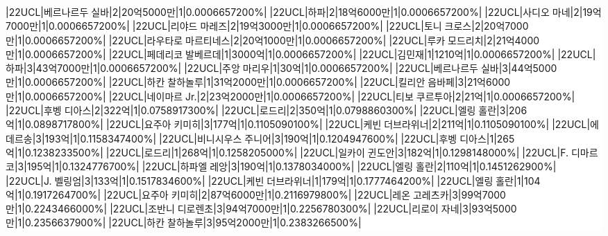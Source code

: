|22UCL|베르나르두 실바|2|20억5000만|1|0.0006657200%|
|22UCL|하파|2|18억6000만|1|0.0006657200%|
|22UCL|사디오 마네|2|19억7000만|1|0.0006657200%|
|22UCL|리야드 마레즈|2|19억3000만|1|0.0006657200%|
|22UCL|토니 크로스|2|20억7000만|1|0.0006657200%|
|22UCL|라우타로 마르티네스|2|20억1000만|1|0.0006657200%|
|22UCL|루카 모드리치|2|21억4000만|1|0.0006657200%|
|22UCL|페데리코 발베르데|1|3000억|1|0.0006657200%|
|22UCL|김민재|1|1210억|1|0.0006657200%|
|22UCL|하파|3|43억7000만|1|0.0006657200%|
|22UCL|주앙 마리우|1|30억|1|0.0006657200%|
|22UCL|베르나르두 실바|3|44억5000만|1|0.0006657200%|
|22UCL|하칸 찰하놀루|1|31억2000만|1|0.0006657200%|
|22UCL|킬리안 음바페|3|21억6000만|1|0.0006657200%|
|22UCL|네이마르 Jr.|2|23억2000만|1|0.0006657200%|
|22UCL|티보 쿠르투아|2|21억|1|0.0006657200%|
|22UCL|후벵 디아스|2|322억|1|0.0758917300%|
|22UCL|로드리|2|350억|1|0.0798860300%|
|22UCL|엘링 홀란|3|206억|1|0.0898717800%|
|22UCL|요주아 키미히|3|177억|1|0.1105090100%|
|22UCL|케빈 더브라위너|2|211억|1|0.1105090100%|
|22UCL|에데르송|3|193억|1|0.1158347400%|
|22UCL|비니시우스 주니어|3|190억|1|0.1204947600%|
|22UCL|후벵 디아스|1|265억|1|0.1238233500%|
|22UCL|로드리|1|268억|1|0.1258205000%|
|22UCL|일카이 귄도안|3|182억|1|0.1298148000%|
|22UCL|F. 디마르코|3|195억|1|0.1324776700%|
|22UCL|하파엘 레앙|3|190억|1|0.1378034000%|
|22UCL|엘링 홀란|2|110억|1|0.1451262900%|
|22UCL|J. 벨링엄|3|133억|1|0.1517834600%|
|22UCL|케빈 더브라위너|1|179억|1|0.1777464200%|
|22UCL|엘링 홀란|1|104억|1|0.1917264700%|
|22UCL|요주아 키미히|2|87억6000만|1|0.2116979800%|
|22UCL|레온 고레츠카|3|99억7000만|1|0.2243466000%|
|22UCL|조반니 디로렌초|3|94억7000만|1|0.2256780300%|
|22UCL|리로이 자네|3|93억5000만|1|0.2356637900%|
|22UCL|하칸 찰하놀루|3|95억2000만|1|0.2383266500%|